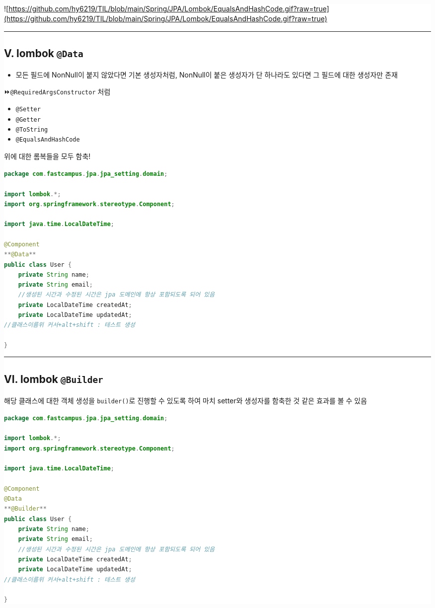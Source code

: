 ![https://github.com/hy6219/TIL/blob/main/Spring/JPA/Lombok/EqualsAndHashCode.gif?raw=true](https://github.com/hy6219/TIL/blob/main/Spring/JPA/Lombok/EqualsAndHashCode.gif?raw=true)

---

## V. lombok `@Data`

- 모든 필드에 NonNull이 붙지 않았다면 기본 생성자처럼, NonNull이 붙은 생성자가 단 하나라도 있다면 그 필드에 대한 생성자만 존재

⏩`@RequiredArgsConstructor` 처럼

- `@Setter`
- `@Getter`
- `@ToString`
- `@EqualsAndHashCode`

위에 대한 롬복들을 모두 함축!

```java
package com.fastcampus.jpa.jpa_setting.domain;

import lombok.*;
import org.springframework.stereotype.Component;

import java.time.LocalDateTime;

@Component
**@Data**
public class User {
    private String name;
    private String email;
    //생성된 시간과 수정된 시간은 jpa 도메인에 항상 포함되도록 되어 있음
    private LocalDateTime createdAt;
    private LocalDateTime updatedAt;
//클래스이름위 커서+alt+shift : 테스트 생성

}
```

---

## VI. lombok `@Builder`

해당 클래스에 대한 객체 생성을 `builder()`로 진행할 수 있도록 하여 마치 setter와 생성자를 함축한 것 같은 효과를 볼 수 있음

```java
package com.fastcampus.jpa.jpa_setting.domain;

import lombok.*;
import org.springframework.stereotype.Component;

import java.time.LocalDateTime;

@Component
@Data
**@Builder**
public class User {
    private String name;
    private String email;
    //생성된 시간과 수정된 시간은 jpa 도메인에 항상 포함되도록 되어 있음
    private LocalDateTime createdAt;
    private LocalDateTime updatedAt;
//클래스이름위 커서+alt+shift : 테스트 생성

}
```

